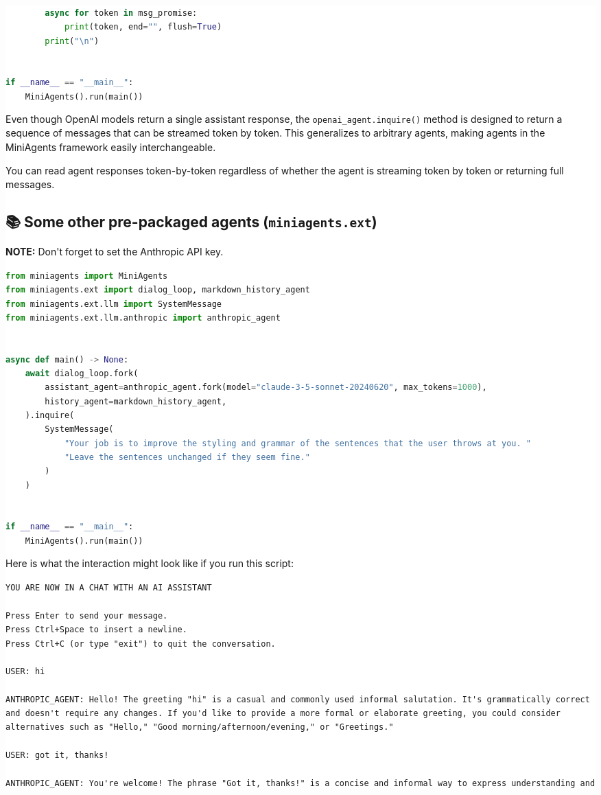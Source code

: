 ```python
        async for token in msg_promise:
            print(token, end="", flush=True)
        print("\n")


if __name__ == "__main__":
    MiniAgents().run(main())
```

Even though OpenAI models return a single assistant response, the `openai_agent.inquire()` method is designed to return a sequence of messages that can be streamed token by token. This generalizes to arbitrary agents, making agents in the MiniAgents framework easily interchangeable.

You can read agent responses token-by-token regardless of whether the agent is streaming token by token or returning full messages.

## 📚 Some other pre-packaged agents (`miniagents.ext`)

**NOTE:** Don't forget to set the Anthropic API key.

```python
from miniagents import MiniAgents
from miniagents.ext import dialog_loop, markdown_history_agent
from miniagents.ext.llm import SystemMessage
from miniagents.ext.llm.anthropic import anthropic_agent


async def main() -> None:
    await dialog_loop.fork(
        assistant_agent=anthropic_agent.fork(model="claude-3-5-sonnet-20240620", max_tokens=1000),
        history_agent=markdown_history_agent,
    ).inquire(
        SystemMessage(
            "Your job is to improve the styling and grammar of the sentences that the user throws at you. "
            "Leave the sentences unchanged if they seem fine."
        )
    )


if __name__ == "__main__":
    MiniAgents().run(main())
```

Here is what the interaction might look like if you run this script:

```
YOU ARE NOW IN A CHAT WITH AN AI ASSISTANT

Press Enter to send your message.
Press Ctrl+Space to insert a newline.
Press Ctrl+C (or type "exit") to quit the conversation.

USER: hi

ANTHROPIC_AGENT: Hello! The greeting "hi" is a casual and commonly used informal salutation. It's grammatically correct
and doesn't require any changes. If you'd like to provide a more formal or elaborate greeting, you could consider
alternatives such as "Hello," "Good morning/afternoon/evening," or "Greetings."

USER: got it, thanks!

ANTHROPIC_AGENT: You're welcome! The phrase "Got it, thanks!" is a concise and informal way to express understanding and
```